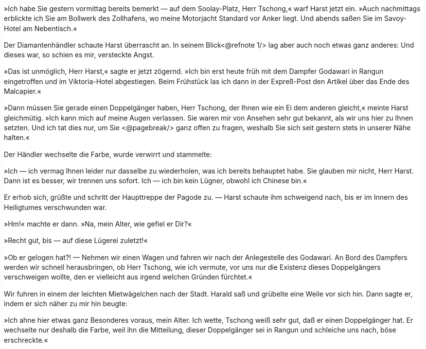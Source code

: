»Ich habe Sie gestern vormittag bereits bemerkt — auf
dem Soolay-Platz, Herr Tschong,« warf Harst jetzt ein. »Auch
nachmittags erblickte ich Sie am Bollwerk des Zollhafens, wo
meine Motorjacht Standard vor Anker liegt. Und abends
saßen Sie im Savoy-Hotel am Nebentisch.«

Der Diamantenhändler schaute Harst überrascht an. In seinem
Blick<@refnote 1/> lag aber auch noch etwas ganz anderes:
Und dieses war, so schien es mir, versteckte Angst.

»Das ist unmöglich, Herr Harst,« sagte er jetzt zögernd.
»Ich bin erst heute früh mit dem Dampfer Godawari in Rangun
eingetroffen und im Viktoria-Hotel abgestiegen. Beim
Frühstück las ich dann in der Expreß-Post den Artikel über
das Ende des Malcapier.«

»Dann müssen Sie gerade einen Doppelgänger haben,
Herr Tschong, der Ihnen wie ein Ei dem anderen gleicht,«
meinte Harst gleichmütig. »Ich kann mich auf meine Augen
verlassen. Sie waren mir von Ansehen sehr gut bekannt, als
wir uns hier zu Ihnen setzten. Und ich tat dies nur, um Sie
<@pagebreak/>
ganz offen zu fragen, weshalb Sie sich seit gestern stets in
unserer Nähe halten.«

Der Händler wechselte die Farbe, wurde verwirrt und
stammelte:

»Ich — ich vermag Ihnen leider nur dasselbe zu wiederholen,
was ich bereits behauptet habe. Sie glauben mir nicht,
Herr Harst. Dann ist es besser, wir trennen uns sofort. Ich
— ich bin kein Lügner, obwohl ich Chinese bin.«

Er erhob sich, grüßte und schritt der Haupttreppe der
Pagode zu. — Harst schaute ihm schweigend nach, bis er im
Innern des Heiligtumes verschwunden war.

»Hm!« machte er dann. »Na, mein Alter, wie gefiel er
Dir?«

»Recht gut, bis — auf diese Lügerei zuletzt!«

»Ob er gelogen hat?! — Nehmen wir einen Wagen und
fahren wir nach der Anlegestelle des Godawari. An Bord des
Dampfers werden wir schnell herausbringen, ob Herr Tschong,
wie ich vermute, vor uns nur die Existenz dieses Doppelgängers
verschweigen wollte, den er vielleicht aus irgend welchen
Gründen fürchtet.«

Wir fuhren in einem der leichten Mietwägelchen nach
der Stadt. Harald saß und grübelte eine Weile vor sich hin.
Dann sagte er, indem er sich näher zu mir hin beugte:

»Ich ahne hier etwas ganz Besonderes voraus, mein
Alter. Ich wette, Tschong weiß sehr gut, daß er einen Doppelgänger
hat. Er wechselte nur deshalb die Farbe, weil ihn
die Mitteilung, dieser Doppelgänger sei in Rangun und
schleiche uns nach, böse erschreckte.«
